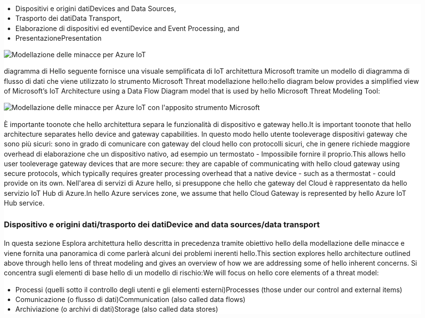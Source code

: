 * <span data-ttu-id="45b39-242">Dispositivi e origini dati</span><span class="sxs-lookup"><span data-stu-id="45b39-242">Devices and Data Sources,</span></span>
* <span data-ttu-id="45b39-243">Trasporto dei dati</span><span class="sxs-lookup"><span data-stu-id="45b39-243">Data Transport,</span></span>
* <span data-ttu-id="45b39-244">Elaborazione di dispositivi ed eventi</span><span class="sxs-lookup"><span data-stu-id="45b39-244">Device and Event Processing, and</span></span>
* <span data-ttu-id="45b39-245">Presentazione</span><span class="sxs-lookup"><span data-stu-id="45b39-245">Presentation</span></span>

![Modellazione delle minacce per Azure IoT](media/iot-security-architecture/iot-security-architecture-fig2.png) 

<span data-ttu-id="45b39-247">diagramma di Hello seguente fornisce una visuale semplificata di IoT architettura Microsoft tramite un modello di diagramma di flusso di dati che viene utilizzato lo strumento Microsoft Threat modellazione hello:</span><span class="sxs-lookup"><span data-stu-id="45b39-247">hello diagram below provides a simplified view of Microsoft’s IoT Architecture using a Data Flow Diagram model that is used by hello Microsoft Threat Modeling Tool:</span></span>

![Modellazione delle minacce per Azure IoT con l'apposito strumento Microsoft](media/iot-security-architecture/iot-security-architecture-fig3.png)

<span data-ttu-id="45b39-249">È importante toonote che hello architettura separa le funzionalità di dispositivo e gateway hello.</span><span class="sxs-lookup"><span data-stu-id="45b39-249">It is important toonote that hello architecture separates hello device and gateway capabilities.</span></span> <span data-ttu-id="45b39-250">In questo modo hello utente tooleverage dispositivi gateway che sono più sicuri: sono in grado di comunicare con gateway del cloud hello con protocolli sicuri, che in genere richiede maggiore overhead di elaborazione che un dispositivo nativo, ad esempio un termostato - Impossibile fornire il proprio.</span><span class="sxs-lookup"><span data-stu-id="45b39-250">This allows hello user tooleverage gateway devices that are more secure: they are capable of communicating with hello cloud gateway using secure protocols, which typically requires greater processing overhead that a native device  - such as a thermostat - could provide on its own.</span></span> <span data-ttu-id="45b39-251">Nell'area di servizi di Azure hello, si presuppone che hello che gateway del Cloud è rappresentato da hello servizio IoT Hub di Azure.</span><span class="sxs-lookup"><span data-stu-id="45b39-251">In hello Azure services zone, we assume that hello Cloud Gateway is represented by hello Azure IoT Hub service.</span></span>

### <a name="device-and-data-sourcesdata-transport"></a><span data-ttu-id="45b39-252">Dispositivo e origini dati/trasporto dei dati</span><span class="sxs-lookup"><span data-stu-id="45b39-252">Device and data sources/data transport</span></span>
<span data-ttu-id="45b39-253">In questa sezione Esplora architettura hello descritta in precedenza tramite obiettivo hello della modellazione delle minacce e viene fornita una panoramica di come parlerà alcuni dei problemi inerenti hello.</span><span class="sxs-lookup"><span data-stu-id="45b39-253">This section explores hello architecture outlined above through hello lens of threat modeling and gives an overview of how we are addressing some of hello inherent concerns.</span></span> <span data-ttu-id="45b39-254">Si concentra sugli elementi di base hello di un modello di rischio:</span><span class="sxs-lookup"><span data-stu-id="45b39-254">We will focus on hello core elements of a threat model:</span></span>

* <span data-ttu-id="45b39-255">Processi (quelli sotto il controllo degli utenti e gli elementi esterni)</span><span class="sxs-lookup"><span data-stu-id="45b39-255">Processes (those under our control and external items)</span></span>
* <span data-ttu-id="45b39-256">Comunicazione (o flusso di dati)</span><span class="sxs-lookup"><span data-stu-id="45b39-256">Communication (also called data flows)</span></span>
* <span data-ttu-id="45b39-257">Archiviazione (o archivi di dati)</span><span class="sxs-lookup"><span data-stu-id="45b39-257">Storage (also called data stores)</span></span>

